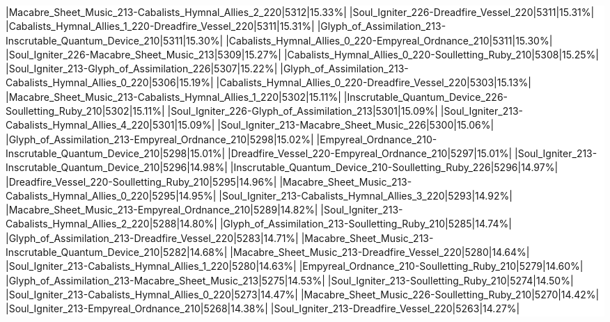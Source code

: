 |Macabre_Sheet_Music_213-Cabalists_Hymnal_Allies_2_220|5312|15.33%|
|Soul_Igniter_226-Dreadfire_Vessel_220|5311|15.31%|
|Cabalists_Hymnal_Allies_1_220-Dreadfire_Vessel_220|5311|15.31%|
|Glyph_of_Assimilation_213-Inscrutable_Quantum_Device_210|5311|15.30%|
|Cabalists_Hymnal_Allies_0_220-Empyreal_Ordnance_210|5311|15.30%|
|Soul_Igniter_226-Macabre_Sheet_Music_213|5309|15.27%|
|Cabalists_Hymnal_Allies_0_220-Soulletting_Ruby_210|5308|15.25%|
|Soul_Igniter_213-Glyph_of_Assimilation_226|5307|15.22%|
|Glyph_of_Assimilation_213-Cabalists_Hymnal_Allies_0_220|5306|15.19%|
|Cabalists_Hymnal_Allies_0_220-Dreadfire_Vessel_220|5303|15.13%|
|Macabre_Sheet_Music_213-Cabalists_Hymnal_Allies_1_220|5302|15.11%|
|Inscrutable_Quantum_Device_226-Soulletting_Ruby_210|5302|15.11%|
|Soul_Igniter_226-Glyph_of_Assimilation_213|5301|15.09%|
|Soul_Igniter_213-Cabalists_Hymnal_Allies_4_220|5301|15.09%|
|Soul_Igniter_213-Macabre_Sheet_Music_226|5300|15.06%|
|Glyph_of_Assimilation_213-Empyreal_Ordnance_210|5298|15.02%|
|Empyreal_Ordnance_210-Inscrutable_Quantum_Device_210|5298|15.01%|
|Dreadfire_Vessel_220-Empyreal_Ordnance_210|5297|15.01%|
|Soul_Igniter_213-Inscrutable_Quantum_Device_210|5296|14.98%|
|Inscrutable_Quantum_Device_210-Soulletting_Ruby_226|5296|14.97%|
|Dreadfire_Vessel_220-Soulletting_Ruby_210|5295|14.96%|
|Macabre_Sheet_Music_213-Cabalists_Hymnal_Allies_0_220|5295|14.95%|
|Soul_Igniter_213-Cabalists_Hymnal_Allies_3_220|5293|14.92%|
|Macabre_Sheet_Music_213-Empyreal_Ordnance_210|5289|14.82%|
|Soul_Igniter_213-Cabalists_Hymnal_Allies_2_220|5288|14.80%|
|Glyph_of_Assimilation_213-Soulletting_Ruby_210|5285|14.74%|
|Glyph_of_Assimilation_213-Dreadfire_Vessel_220|5283|14.71%|
|Macabre_Sheet_Music_213-Inscrutable_Quantum_Device_210|5282|14.68%|
|Macabre_Sheet_Music_213-Dreadfire_Vessel_220|5280|14.64%|
|Soul_Igniter_213-Cabalists_Hymnal_Allies_1_220|5280|14.63%|
|Empyreal_Ordnance_210-Soulletting_Ruby_210|5279|14.60%|
|Glyph_of_Assimilation_213-Macabre_Sheet_Music_213|5275|14.53%|
|Soul_Igniter_213-Soulletting_Ruby_210|5274|14.50%|
|Soul_Igniter_213-Cabalists_Hymnal_Allies_0_220|5273|14.47%|
|Macabre_Sheet_Music_226-Soulletting_Ruby_210|5270|14.42%|
|Soul_Igniter_213-Empyreal_Ordnance_210|5268|14.38%|
|Soul_Igniter_213-Dreadfire_Vessel_220|5263|14.27%|